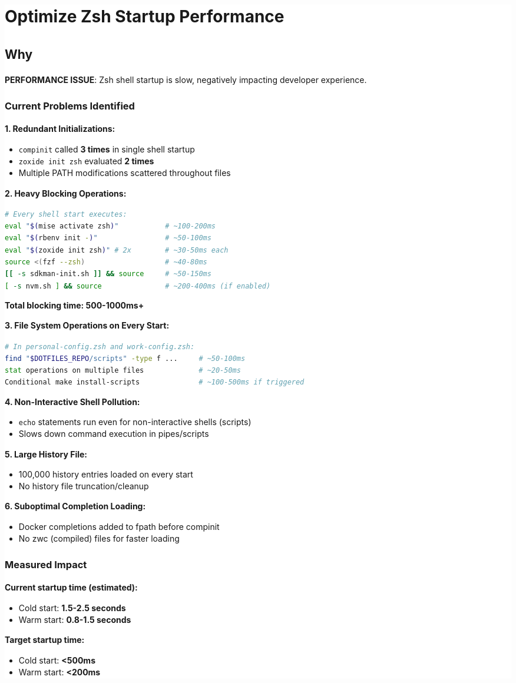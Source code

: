 # Optimize Zsh Startup Performance

## Why

**PERFORMANCE ISSUE**: Zsh shell startup is slow, negatively impacting developer experience.

### Current Problems Identified

**1. Redundant Initializations:**
- `compinit` called **3 times** in single shell startup
- `zoxide init zsh` evaluated **2 times**
- Multiple PATH modifications scattered throughout files

**2. Heavy Blocking Operations:**
```zsh
# Every shell start executes:
eval "$(mise activate zsh)"           # ~100-200ms
eval "$(rbenv init -)"                # ~50-100ms
eval "$(zoxide init zsh)" # 2x        # ~30-50ms each
source <(fzf --zsh)                   # ~40-80ms
[[ -s sdkman-init.sh ]] && source     # ~50-150ms
[ -s nvm.sh ] && source               # ~200-400ms (if enabled)
```
**Total blocking time: 500-1000ms+**

**3. File System Operations on Every Start:**
```zsh
# In personal-config.zsh and work-config.zsh:
find "$DOTFILES_REPO/scripts" -type f ...     # ~50-100ms
stat operations on multiple files             # ~20-50ms
Conditional make install-scripts              # ~100-500ms if triggered
```

**4. Non-Interactive Shell Pollution:**
- `echo` statements run even for non-interactive shells (scripts)
- Slows down command execution in pipes/scripts

**5. Large History File:**
- 100,000 history entries loaded on every start
- No history file truncation/cleanup

**6. Suboptimal Completion Loading:**
- Docker completions added to fpath before compinit
- No zwc (compiled) files for faster loading

### Measured Impact

**Current startup time (estimated):**
- Cold start: **1.5-2.5 seconds**
- Warm start: **0.8-1.5 seconds**

**Target startup time:**
- Cold start: **<500ms**
- Warm start: **<200ms**
